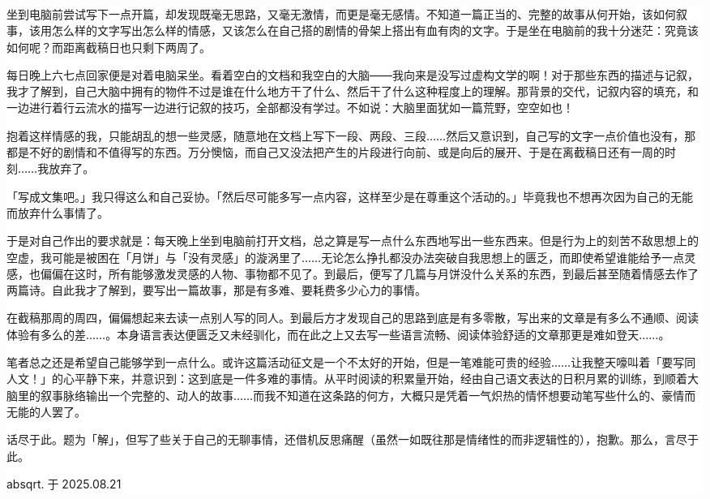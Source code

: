 坐到电脑前尝试写下一点开篇，却发现既毫无思路，又毫无激情，而更是毫无感情。不知道一篇正当的、完整的故事从何开始，该如何叙事，该用怎么样的文字写出怎么样的情感，又该怎么在自己搭的剧情的骨架上搭出有血有肉的文字。于是坐在电脑前的我十分迷茫：究竟该如何呢？而距离截稿日也只剩下两周了。

每日晚上六七点回家便是对着电脑呆坐。看着空白的文档和我空白的大脑——我向来是没写过虚构文学的啊！对于那些东西的描述与记叙，我才了解到，自己大脑中拥有的物件不过是谁在什么地方干了什么、然后干了什么这种程度上的理解。那背景的交代，记叙内容的填充，和一边进行着行云流水的描写一边进行记叙的技巧，全部都没有学过。不如说：大脑里面犹如一篇荒野，空空如也！

抱着这样情感的我，只能胡乱的想一些灵感，随意地在文档上写下一段、两段、三段……然后又意识到，自己写的文字一点价值也没有，那都是不好的剧情和不值得写的东西。万分懊恼，而自己又没法把产生的片段进行向前、或是向后的展开、于是在离截稿日还有一周的时刻……我放弃了。

「写成文集吧。」我只得这么和自己妥协。「然后尽可能多写一点内容，这样至少是在尊重这个活动的。」毕竟我也不想再次因为自己的无能而放弃什么事情了。

于是对自己作出的要求就是：每天晚上坐到电脑前打开文档，总之算是写一点什么东西地写出一些东西来。但是行为上的刻苦不敌思想上的空虚，我可能是被困在「月饼」与「没有灵感」的漩涡里了……无论怎么挣扎都没办法突破自我思想上的匮乏，而即使希望谁能给予一点灵感，也偏偏在这时，所有能够激发灵感的人物、事物都不见了。到最后，便写了几篇与月饼没什么关系的东西，到最后甚至随着情感去作了两篇诗。自此我才了解到，要写出一篇故事，那是有多难、要耗费多少心力的事情。

在截稿那周的周四，偏偏想起来去读一点别人写的同人。到最后方才发现自己的思路到底是有多零散，写出来的文章是有多么不通顺、阅读体验有多么的差……。本身语言表达便匮乏又未经驯化，而在此之上又去写一些语言流畅、阅读体验舒适的文章那更是难如登天……。

笔者总之还是希望自己能够学到一点什么。或许这篇活动征文是一个不太好的开始，但是一笔难能可贵的经验……让我整天嚎叫着「要写同人文！」的心平静下来，并意识到：这到底是一件多难的事情。从平时阅读的积累量开始，经由自己语文表达的日积月累的训练，到顺着大脑里的叙事脉络输出一个完整的、动人的故事……而我不知道在这条路的何方，大概只是凭着一气炽热的情怀想要动笔写些什么的、豪情而无能的人罢了。

话尽于此。题为「解」，但写了些关于自己的无聊事情，还借机反思痛醒（虽然一如既往那是情绪性的而非逻辑性的），抱歉。那么，言尽于此。

absqrt. 于 2025.08.21

</article>